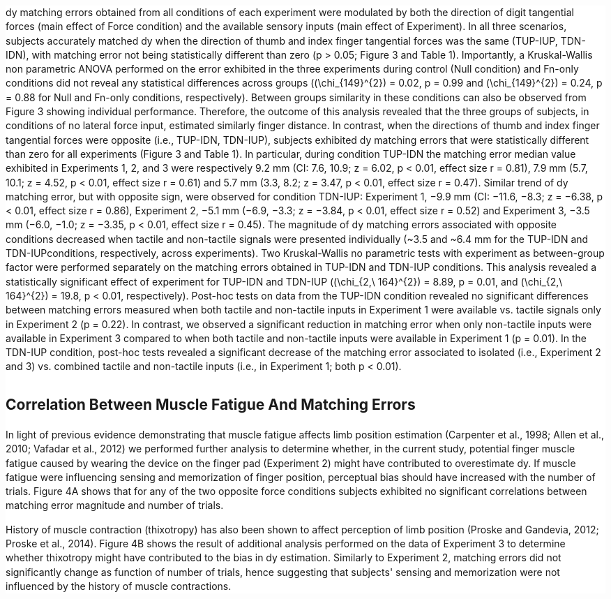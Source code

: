 dy matching errors obtained from all conditions of each experiment were modulated by both the direction of digit tangential forces (main effect of Force condition) and the available sensory inputs (main effect of Experiment). In all three scenarios, subjects accurately matched dy when the direction of thumb and index finger tangential forces was the same (TUP-IUP, TDN-IDN), with matching error not being statistically different than zero (p > 0.05; Figure 3 and Table 1). Importantly, a Kruskal-Wallis non parametric ANOVA performed on the error exhibited in the three experiments during control (Null condition) and Fn-only conditions did not reveal any statistical differences across groups (\(\chi_{149}^{2}\)  = 0.02, p = 0.99 and \(\chi_{149}^{2}\)  = 0.24, p = 0.88 for Null and Fn-only conditions, respectively). Between groups similarity in these conditions can also be observed from Figure 3 showing individual performance. Therefore, the outcome of this analysis revealed that the three groups of subjects, in conditions of no lateral force input, estimated similarly finger distance. In contrast, when the directions of thumb and index finger tangential forces were opposite (i.e., TUP-IDN, TDN-IUP), subjects exhibited dy matching errors that were statistically different than zero for all experiments (Figure 3 and Table 1). In particular, during condition TUP-IDN the matching error median value exhibited in Experiments 1, 2, and 3 were respectively 9.2 mm (CI: 7.6, 10.9; z = 6.02, p < 0.01, effect size r = 0.81), 7.9 mm (5.7, 10.1; z = 4.52, p < 0.01, effect size r = 0.61) and 5.7 mm (3.3, 8.2; z = 3.47, p < 0.01, effect size r = 0.47). Similar trend of dy matching error, but with opposite sign, were observed for condition TDN-IUP: Experiment 1, −9.9 mm (CI: −11.6, −8.3; z = −6.38, p < 0.01, effect size r = 0.86), Experiment 2, −5.1 mm (−6.9, −3.3; z = −3.84, p < 0.01, effect size r = 0.52) and Experiment 3, −3.5 mm (−6.0, −1.0; z = −3.35, p < 0.01, effect size r = 0.45). The magnitude of dy matching errors associated with opposite conditions decreased when tactile and non-tactile signals were presented individually (~3.5 and ~6.4 mm for the TUP-IDN and TDN-IUPconditions, respectively, across experiments). Two Kruskal-Wallis no parametric tests with experiment as between-group factor were performed separately on the matching errors obtained in TUP-IDN and TDN-IUP conditions. This analysis revealed a statistically significant effect of experiment for TUP-IDN and TDN-IUP (\(\chi_{2,\ 164}^{2}\)  = 8.89, p = 0.01, and \(\chi_{2,\ 164}^{2}\)  = 19.8, p < 0.01, respectively). Post-hoc tests on data from the TUP-IDN condition revealed no significant differences between matching errors measured when both tactile and non-tactile inputs in Experiment 1 were available vs. tactile signals only in Experiment 2 (p = 0.22). In contrast, we observed a significant reduction in matching error when only non-tactile inputs were available in Experiment 3 compared to when both tactile and non-tactile inputs were available in Experiment 1 (p = 0.01). In the TDN-IUP condition, post-hoc tests revealed a significant decrease of the matching error associated to isolated (i.e., Experiment 2 and 3) vs. combined tactile and non-tactile inputs (i.e., in Experiment 1; both p < 0.01).

## Correlation Between Muscle Fatigue And Matching Errors

In light of previous evidence demonstrating that muscle fatigue affects limb position estimation (Carpenter et al., 1998; Allen et al., 2010; Vafadar et al., 2012) we performed further analysis to determine whether, in the current study, potential finger muscle fatigue caused by wearing the device on the finger pad (Experiment 2) might have contributed to overestimate dy. If muscle fatigue were influencing sensing and memorization of finger position, perceptual bias should have increased with the number of trials. Figure 4A shows that for any of the two opposite force conditions subjects exhibited no significant correlations between matching error magnitude and number of trials.

History of muscle contraction (thixotropy) has also been shown to affect perception of limb position (Proske and Gandevia, 2012; Proske et al., 2014). Figure 4B shows the result of additional analysis performed on the data of Experiment 3 to determine whether thixotropy might have contributed to the bias in dy estimation. Similarly to Experiment 2, matching errors did not significantly change as function of number of trials, hence suggesting that subjects' sensing and memorization were not influenced by the history of muscle contractions.
